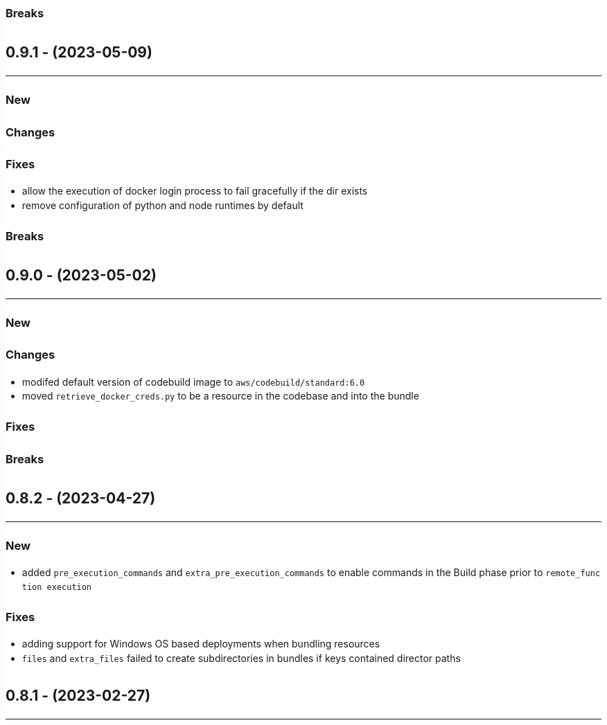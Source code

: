 ### Breaks


## 0.9.1 - (2023-05-09)
---

### New

### Changes

### Fixes
- allow the execution of docker login process to fail gracefully if the dir exists
- remove configuration of python and node runtimes by default

### Breaks


## 0.9.0 - (2023-05-02)
---

### New

### Changes

- modifed default version of codebuild image to `aws/codebuild/standard:6.0`
- moved `retrieve_docker_creds.py` to be a resource in the codebase and into the bundle

### Fixes

### Breaks


## 0.8.2 - (2023-04-27)
---

### New
- added `pre_execution_commands` and `extra_pre_execution_commands` to enable commands in the Build phase prior to
  `remote_function execution`


### Fixes
- adding support for Windows OS based deployments when bundling resources
- `files` and `extra_files` failed to create subdirectories in bundles if keys contained director paths


## 0.8.1 - (2023-02-27)
---
